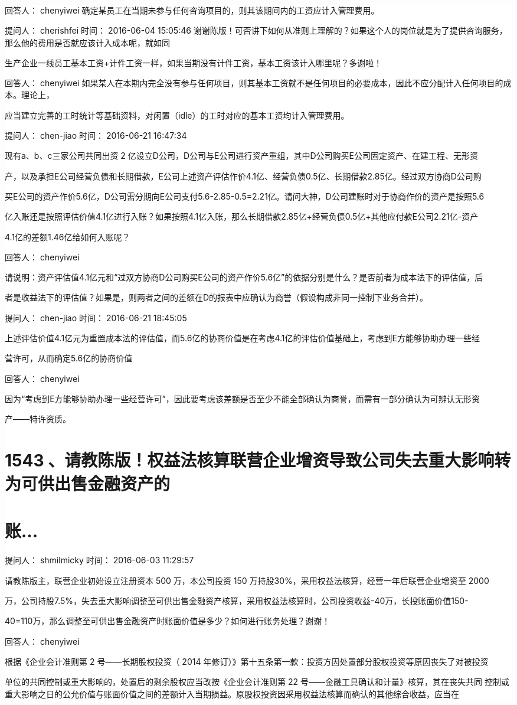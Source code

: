 回答人： chenyiwei
确定某员工在当期未参与任何咨询项目的，则其该期间内的工资应计入管理费用。

提问人： cherishfei 时间： 2016-06-04 15:05:46
谢谢陈版！可否讲下如何从准则上理解的？如果这个人的岗位就是为了提供咨询服务，那么他的费用是否就应该计入成本呢，就如同

生产企业一线员工基本工资+计件工资一样，如果当期没有计件工资，基本工资该计入哪里呢？多谢啦！

回答人： chenyiwei
如果某人在本期内完全没有参与任何项目，则其基本工资就不是任何项目的必要成本，因此不应分配计入任何项目的成本。理论上，

应当建立完善的工时统计等基础资料，对闲置（idle）的工时对应的基本工资均计入管理费用。

提问人： chen-jiao 时间： 2016-06-21 16:47:34

现有a、b、c三家公司共同出资 2 亿设立D公司，D公司与E公司进行资产重组，其中D公司购买E公司固定资产、在建工程、无形资

产，以及承担E公司经营负债和长期借款，E公司上述资产评估作价4.1亿、经营负债0.5亿、长期借款2.85亿。经过双方协商D公司购

买E公司的资产作价5.6亿，D公司需分期向E公司支付5.6-2.85-0.5=2.21亿。请问大神，D公司建账时对于协商作价的资产是按照5.6

亿入账还是按照评估价值4.1亿进行入账？如果按照4.1亿入账，那么长期借款2.85亿+经营负债0.5亿+其他应付款E公司2.21亿-资产

4.1亿的差额1.46亿给如何入账呢？

回答人： chenyiwei

请说明：资产评估值4.1亿元和“过双方协商D公司购买E公司的资产作价5.6亿”的依据分别是什么？是否前者为成本法下的评估值，后

者是收益法下的评估值？如果是，则两者之间的差额在D的报表中应确认为商誉（假设构成非同一控制下业务合并）。

提问人： chen-jiao 时间： 2016-06-21 18:45:05

上述评估价值4.1亿元为重置成本法的评估值，而5.6亿的协商价值是在考虑4.1亿的评估价值基础上，考虑到E方能够协助办理一些经

营许可，从而确定5.6亿的协商价值

回答人： chenyiwei

因为“考虑到E方能够协助办理一些经营许可”，因此要考虑该差额是否至少不能全部确认为商誉，而需有一部分确认为可辨认无形资

产——特许资质。

# 1543 、请教陈版！权益法核算联营企业增资导致公司失去重大影响转为可供出售金融资产的

# 账...

提问人： shmilmicky 时间： 2016-06-03 11:29:57

请教陈版主，联营企业初始设立注册资本 500 万，本公司投资 150 万持股30%，采用权益法核算，经营一年后联营企业增资至 2000

万，公司持股7.5%，失去重大影响调整至可供出售金融资产核算，采用权益法核算时，公司投资收益-40万，长投账面价值150-

40=110万，那么调整至可供出售金融资产时账面价值是多少？如何进行账务处理？谢谢！

回答人： chenyiwei

根据《企业会计准则第 2 号——长期股权投资（ 2014 年修订）》第十五条第一款：投资方因处置部分股权投资等原因丧失了对被投资

单位的共同控制或重大影响的，处置后的剩余股权应当改按《企业会计准则第 22 号——金融工具确认和计量》核算，其在丧失共同
控制或重大影响之日的公允价值与账面价值之间的差额计入当期损益。原股权投资因采用权益法核算而确认的其他综合收益，应当在
